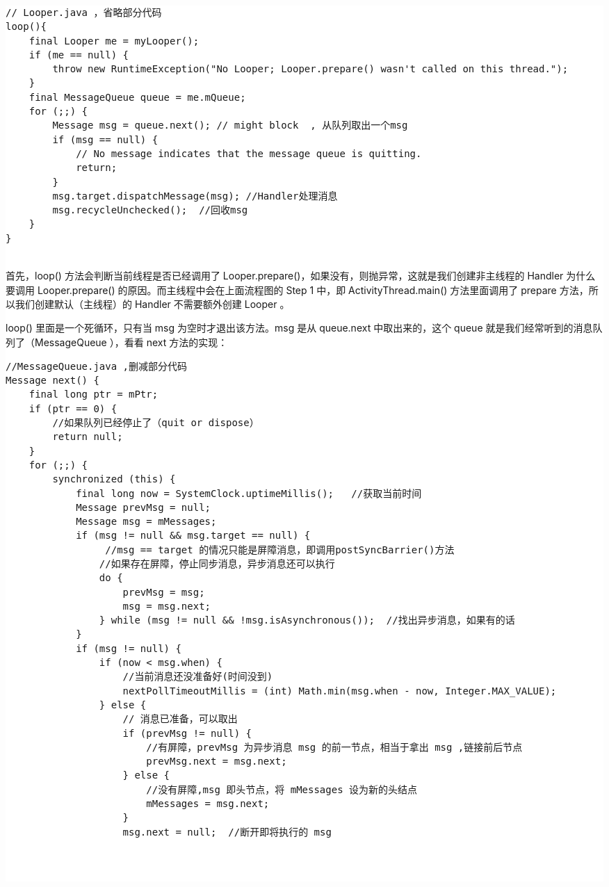 <section>

<pre>// Looper.java ，省略部分代码
loop(){
    final Looper me = myLooper();
    if (me == null) {
        throw new RuntimeException("No Looper; Looper.prepare() wasn't called on this thread.");
    }
    final MessageQueue queue = me.mQueue;
    for (;;) {
        Message msg = queue.next(); // might block  , 从队列取出一个msg
        if (msg == null) {
            // No message indicates that the message queue is quitting.
            return;
        }
        msg.target.dispatchMessage(msg); //Handler处理消息
        msg.recycleUnchecked();  //回收msg
    }
}

</pre>

</section>

首先，loop() 方法会判断当前线程是否已经调用了 Looper.prepare()，如果没有，则抛异常，这就是我们创建非主线程的 Handler 为什么要调用 Looper.prepare() 的原因。而主线程中会在上面流程图的 Step 1 中，即 ActivityThread.main() 方法里面调用了 prepare 方法，所以我们创建默认（主线程）的 Handler 不需要额外创建 Looper 。

loop() 里面是一个死循环，只有当 msg 为空时才退出该方法。msg 是从 queue.next 中取出来的，这个 queue 就是我们经常听到的消息队列了（MessageQueue ），看看 next 方法的实现：

<section>

<pre>//MessageQueue.java ,删减部分代码
Message next() {
    final long ptr = mPtr;
    if (ptr == 0) {
        //如果队列已经停止了（quit or dispose）
        return null;
    }
    for (;;) {
        synchronized (this) {
            final long now = SystemClock.uptimeMillis();   //获取当前时间
            Message prevMsg = null;
            Message msg = mMessages;
            if (msg != null && msg.target == null) {
                 //msg == target 的情况只能是屏障消息，即调用postSyncBarrier()方法
                //如果存在屏障，停止同步消息，异步消息还可以执行
                do {
                    prevMsg = msg;
                    msg = msg.next;
                } while (msg != null && !msg.isAsynchronous());  //找出异步消息，如果有的话
            }
            if (msg != null) {
                if (now < msg.when) {
                    //当前消息还没准备好(时间没到)
                    nextPollTimeoutMillis = (int) Math.min(msg.when - now, Integer.MAX_VALUE);
                } else {
                    // 消息已准备，可以取出
                    if (prevMsg != null) {
                        //有屏障，prevMsg 为异步消息 msg 的前一节点，相当于拿出 msg ,链接前后节点
                        prevMsg.next = msg.next;
                    } else {
                        //没有屏障,msg 即头节点，将 mMessages 设为新的头结点
                        mMessages = msg.next;
                    }
                    msg.next = null;  //断开即将执行的 msg